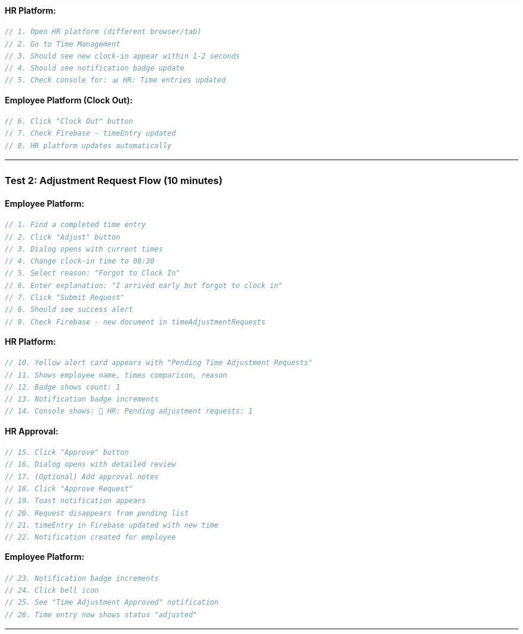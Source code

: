 **HR Platform:**
```javascript
// 1. Open HR platform (different browser/tab)
// 2. Go to Time Management
// 3. Should see new clock-in appear within 1-2 seconds
// 4. Should see notification badge update
// 5. Check console for: 📊 HR: Time entries updated
```

**Employee Platform (Clock Out):**
```javascript
// 6. Click "Clock Out" button
// 7. Check Firebase - timeEntry updated
// 8. HR platform updates automatically
```

---

### Test 2: Adjustment Request Flow (10 minutes)

**Employee Platform:**
```javascript
// 1. Find a completed time entry
// 2. Click "Adjust" button
// 3. Dialog opens with current times
// 4. Change clock-in time to 08:30
// 5. Select reason: "Forgot to Clock In"
// 6. Enter explanation: "I arrived early but forgot to clock in"
// 7. Click "Submit Request"
// 8. Should see success alert
// 9. Check Firebase - new document in timeAdjustmentRequests
```

**HR Platform:**
```javascript
// 10. Yellow alert card appears with "Pending Time Adjustment Requests"
// 11. Shows employee name, times comparison, reason
// 12. Badge shows count: 1
// 13. Notification badge increments
// 14. Console shows: 📝 HR: Pending adjustment requests: 1
```

**HR Approval:**
```javascript
// 15. Click "Approve" button
// 16. Dialog opens with detailed review
// 17. (Optional) Add approval notes
// 18. Click "Approve Request"
// 19. Toast notification appears
// 20. Request disappears from pending list
// 21. timeEntry in Firebase updated with new time
// 22. Notification created for employee
```

**Employee Platform:**
```javascript
// 23. Notification badge increments
// 24. Click bell icon
// 25. See "Time Adjustment Approved" notification
// 26. Time entry now shows status "adjusted"
```

---